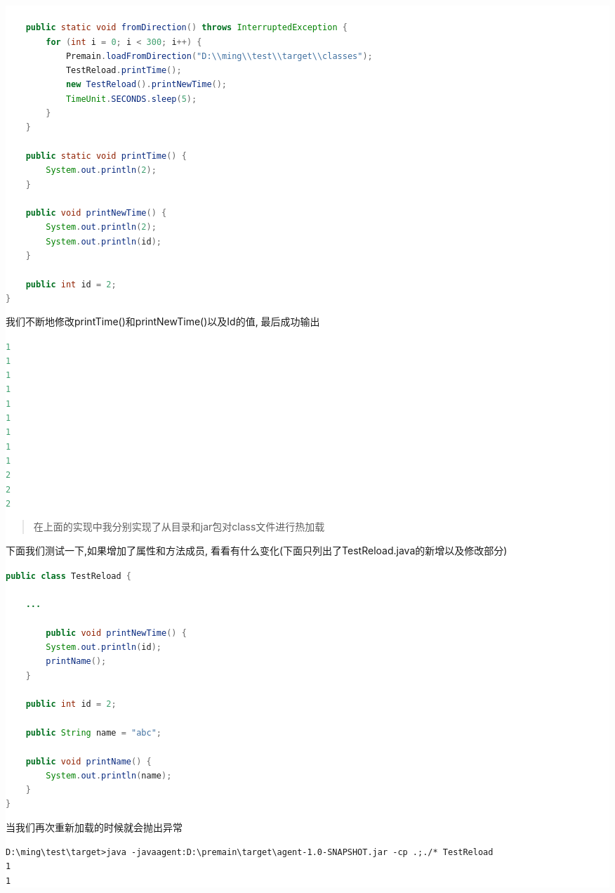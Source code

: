 ```java

    public static void fromDirection() throws InterruptedException {
        for (int i = 0; i < 300; i++) {
            Premain.loadFromDirection("D:\\ming\\test\\target\\classes");
            TestReload.printTime();
            new TestReload().printNewTime();
            TimeUnit.SECONDS.sleep(5);
        }
    }

    public static void printTime() {
        System.out.println(2);
    }

    public void printNewTime() {
        System.out.println(2);
        System.out.println(id);
    }

    public int id = 2;
}
```
我们不断地修改printTime()和printNewTime()以及Id的值, 最后成功输出
```java
1
1
1
1
1
1
1
1
1
2
2
2
```

> 在上面的实现中我分别实现了从目录和jar包对class文件进行热加载

下面我们测试一下,如果增加了属性和方法成员, 看看有什么变化(下面只列出了TestReload.java的新增以及修改部分)
```java
public class TestReload {

	...

        public void printNewTime() {
        System.out.println(id);
        printName();
    }

    public int id = 2;

    public String name = "abc";

    public void printName() {
        System.out.println(name);
    }
}
```
当我们再次重新加载的时候就会抛出异常
```xml
D:\ming\test\target>java -javaagent:D:\premain\target\agent-1.0-SNAPSHOT.jar -cp .;./* TestReload
1
1
```